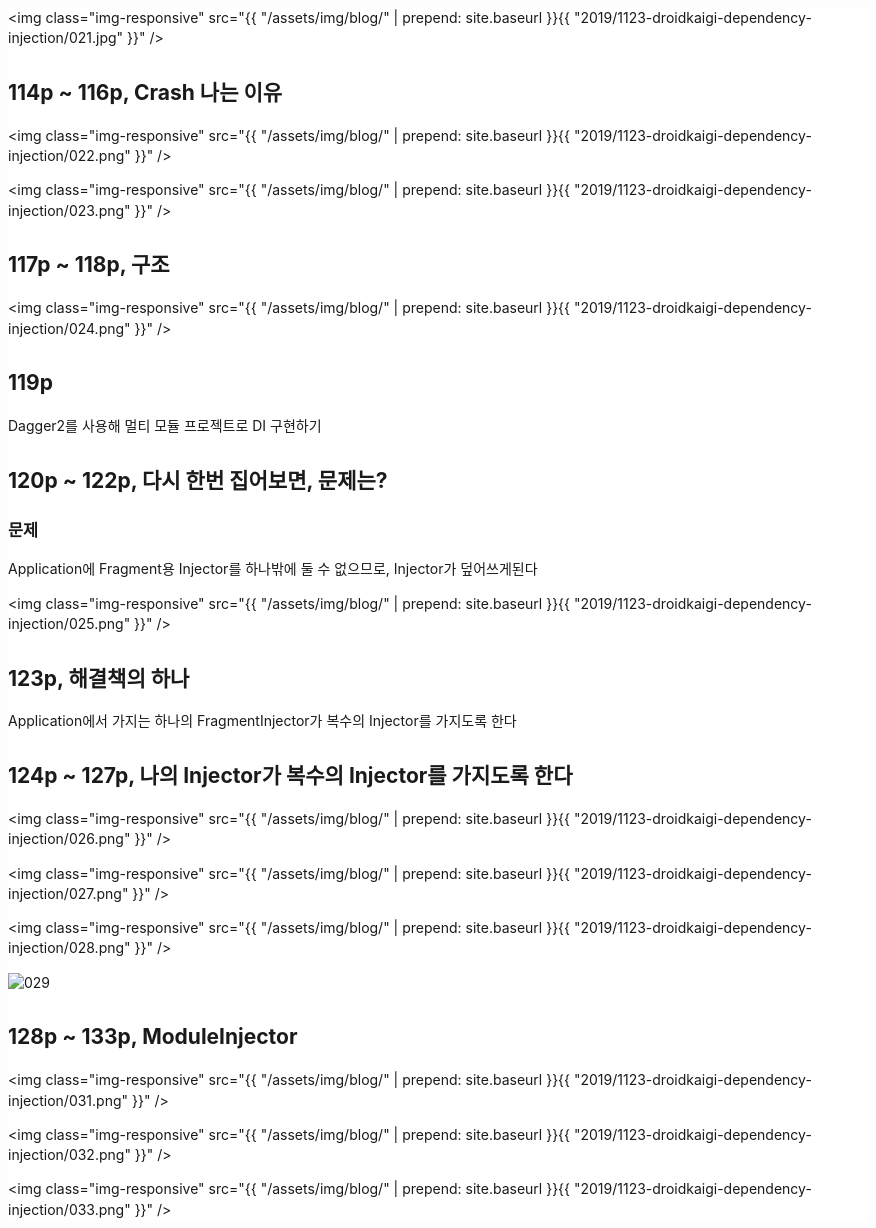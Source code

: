 <img class="img-responsive" src="{{ "/assets/img/blog/" | prepend: site.baseurl }}{{ "2019/1123-droidkaigi-dependency-injection/021.jpg" }}" />

## 114p ~ 116p, Crash 나는 이유

<img class="img-responsive" src="{{ "/assets/img/blog/" | prepend: site.baseurl }}{{ "2019/1123-droidkaigi-dependency-injection/022.png" }}" />

<img class="img-responsive" src="{{ "/assets/img/blog/" | prepend: site.baseurl }}{{ "2019/1123-droidkaigi-dependency-injection/023.png" }}" />

## 117p ~ 118p, 구조

<img class="img-responsive" src="{{ "/assets/img/blog/" | prepend: site.baseurl }}{{ "2019/1123-droidkaigi-dependency-injection/024.png" }}" />

## 119p

Dagger2를 사용해 멀티 모듈 프로젝트로 DI 구현하기

## 120p ~ 122p, 다시 한번 집어보면, 문제는?

### 문제

Application에 Fragment용 Injector를 하나밖에 둘 수 없으므로, Injector가 덮어쓰게된다

<img class="img-responsive" src="{{ "/assets/img/blog/" | prepend: site.baseurl }}{{ "2019/1123-droidkaigi-dependency-injection/025.png" }}" />

## 123p, 해결책의 하나

Application에서 가지는 하나의 FragmentInjector가 복수의 Injector를 가지도록 한다

## 124p ~ 127p, 나의 Injector가 복수의 Injector를 가지도록 한다

<img class="img-responsive" src="{{ "/assets/img/blog/" | prepend: site.baseurl }}{{ "2019/1123-droidkaigi-dependency-injection/026.png" }}" />

<img class="img-responsive" src="{{ "/assets/img/blog/" | prepend: site.baseurl }}{{ "2019/1123-droidkaigi-dependency-injection/027.png" }}" />

<img class="img-responsive" src="{{ "/assets/img/blog/" | prepend: site.baseurl }}{{ "2019/1123-droidkaigi-dependency-injection/028.png" }}" />

![029](/Users/pluulove/StudioProjects/pluu.github.io/assets/img/blog/2019/1123-droidkaigi-dependency-injection/029.png) 

## 128p ~ 133p, ModuleInjector 

<img class="img-responsive" src="{{ "/assets/img/blog/" | prepend: site.baseurl }}{{ "2019/1123-droidkaigi-dependency-injection/031.png" }}" />

<img class="img-responsive" src="{{ "/assets/img/blog/" | prepend: site.baseurl }}{{ "2019/1123-droidkaigi-dependency-injection/032.png" }}" />

<img class="img-responsive" src="{{ "/assets/img/blog/" | prepend: site.baseurl }}{{ "2019/1123-droidkaigi-dependency-injection/033.png" }}" />

